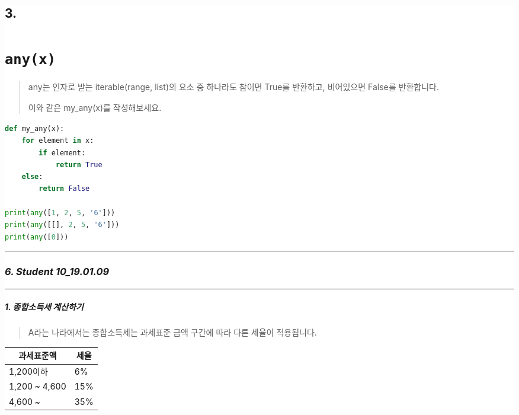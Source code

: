 


















## 3.

# `any(x)`

> any는 인자로 받는 iterable(range, list)의 요소 중 하나라도 참이면 True를 반환하고, 비어있으면 False를 반환합니다.
>
> 이와 같은 my_any(x)를 작성해보세요.

```python
def my_any(x):
    for element in x:
        if element:
            return True
    else:
        return False
    
print(any([1, 2, 5, '6']))
print(any([[], 2, 5, '6']))
print(any([0]))
```







------

### *6. Student 10_19.01.09*

------



##### 1. 종합소득세 계산하기

> A라는 나라에서는 종합소득세는 과세표준 금액 구간에 따라 다른 세율이 적용됩니다.

| 과세표준액    | 세율 |
| ------------- | ---- |
| 1,200이하     | 6%   |
| 1,200 ~ 4,600 | 15%  |
| 4,600 ~       | 35%  |
